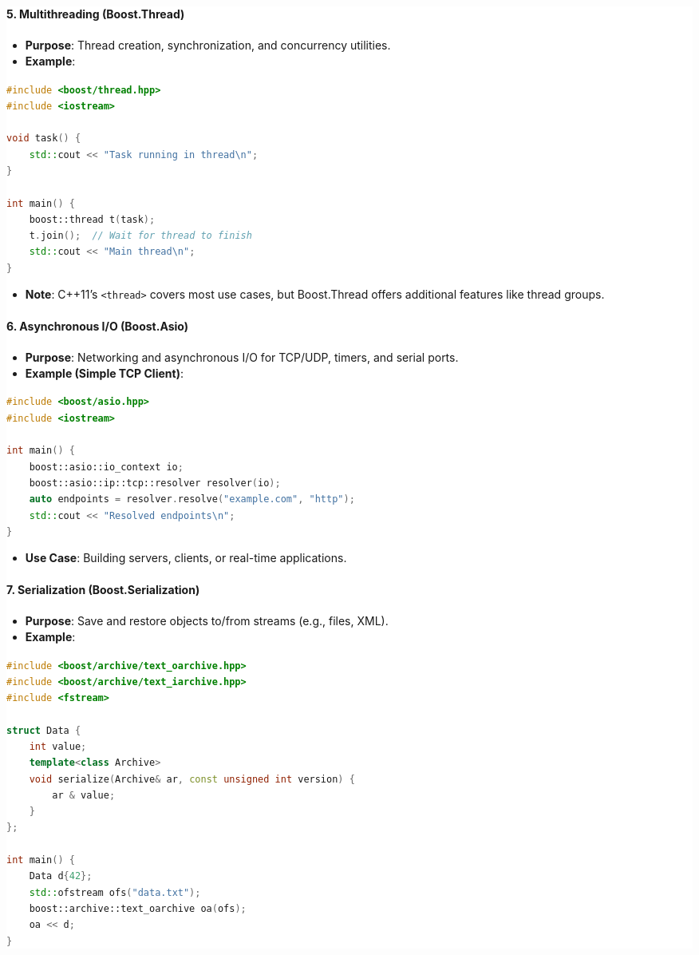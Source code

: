 #### 5. **Multithreading (Boost.Thread)**
- **Purpose**: Thread creation, synchronization, and concurrency utilities.
- **Example**:
```cpp
#include <boost/thread.hpp>
#include <iostream>

void task() {
    std::cout << "Task running in thread\n";
}

int main() {
    boost::thread t(task);
    t.join();  // Wait for thread to finish
    std::cout << "Main thread\n";
}
```
- **Note**: C++11’s `<thread>` covers most use cases, but Boost.Thread offers additional features like thread groups.

#### 6. **Asynchronous I/O (Boost.Asio)**
- **Purpose**: Networking and asynchronous I/O for TCP/UDP, timers, and serial ports.
- **Example (Simple TCP Client)**:
```cpp
#include <boost/asio.hpp>
#include <iostream>

int main() {
    boost::asio::io_context io;
    boost::asio::ip::tcp::resolver resolver(io);
    auto endpoints = resolver.resolve("example.com", "http");
    std::cout << "Resolved endpoints\n";
}
```
- **Use Case**: Building servers, clients, or real-time applications.

#### 7. **Serialization (Boost.Serialization)**
- **Purpose**: Save and restore objects to/from streams (e.g., files, XML).
- **Example**:
```cpp
#include <boost/archive/text_oarchive.hpp>
#include <boost/archive/text_iarchive.hpp>
#include <fstream>

struct Data {
    int value;
    template<class Archive>
    void serialize(Archive& ar, const unsigned int version) {
        ar & value;
    }
};

int main() {
    Data d{42};
    std::ofstream ofs("data.txt");
    boost::archive::text_oarchive oa(ofs);
    oa << d;
}
```

